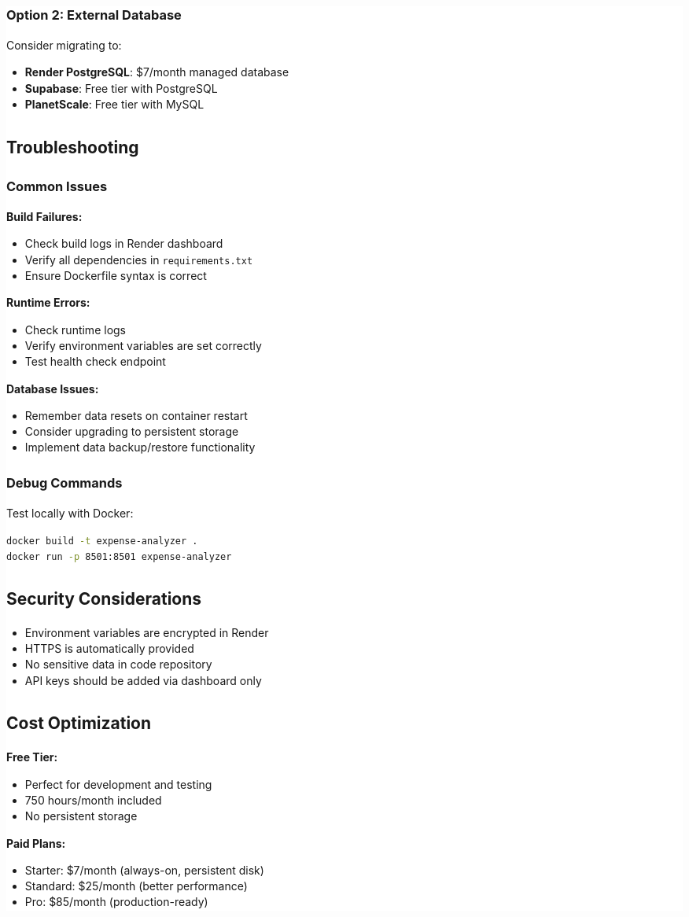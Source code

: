 ### Option 2: External Database

Consider migrating to:
- **Render PostgreSQL**: $7/month managed database
- **Supabase**: Free tier with PostgreSQL
- **PlanetScale**: Free tier with MySQL

## Troubleshooting

### Common Issues

**Build Failures:**
- Check build logs in Render dashboard
- Verify all dependencies in `requirements.txt`
- Ensure Dockerfile syntax is correct

**Runtime Errors:**
- Check runtime logs
- Verify environment variables are set correctly
- Test health check endpoint

**Database Issues:**
- Remember data resets on container restart
- Consider upgrading to persistent storage
- Implement data backup/restore functionality

### Debug Commands

Test locally with Docker:
```bash
docker build -t expense-analyzer .
docker run -p 8501:8501 expense-analyzer
```

## Security Considerations

- Environment variables are encrypted in Render
- HTTPS is automatically provided
- No sensitive data in code repository
- API keys should be added via dashboard only

## Cost Optimization

**Free Tier:**
- Perfect for development and testing
- 750 hours/month included
- No persistent storage

**Paid Plans:**
- Starter: $7/month (always-on, persistent disk)
- Standard: $25/month (better performance)
- Pro: $85/month (production-ready)
